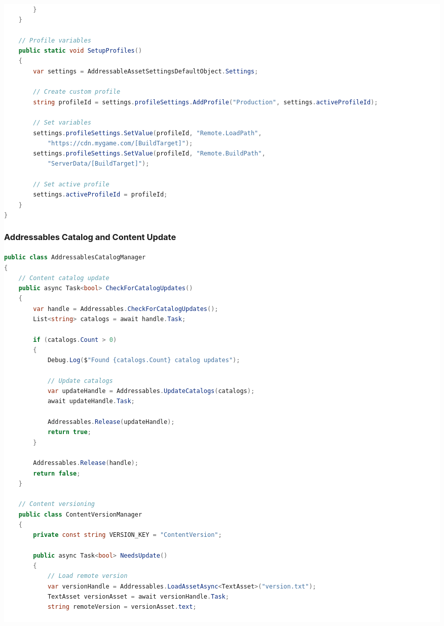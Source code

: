 ```csharp
        }
    }
    
    // Profile variables
    public static void SetupProfiles()
    {
        var settings = AddressableAssetSettingsDefaultObject.Settings;
        
        // Create custom profile
        string profileId = settings.profileSettings.AddProfile("Production", settings.activeProfileId);
        
        // Set variables
        settings.profileSettings.SetValue(profileId, "Remote.LoadPath", 
            "https://cdn.mygame.com/[BuildTarget]");
        settings.profileSettings.SetValue(profileId, "Remote.BuildPath", 
            "ServerData/[BuildTarget]");
        
        // Set active profile
        settings.activeProfileId = profileId;
    }
}
```

### Addressables Catalog and Content Update

```csharp
public class AddressablesCatalogManager
{
    // Content catalog update
    public async Task<bool> CheckForCatalogUpdates()
    {
        var handle = Addressables.CheckForCatalogUpdates();
        List<string> catalogs = await handle.Task;
        
        if (catalogs.Count > 0)
        {
            Debug.Log($"Found {catalogs.Count} catalog updates");
            
            // Update catalogs
            var updateHandle = Addressables.UpdateCatalogs(catalogs);
            await updateHandle.Task;
            
            Addressables.Release(updateHandle);
            return true;
        }
        
        Addressables.Release(handle);
        return false;
    }
    
    // Content versioning
    public class ContentVersionManager
    {
        private const string VERSION_KEY = "ContentVersion";
        
        public async Task<bool> NeedsUpdate()
        {
            // Load remote version
            var versionHandle = Addressables.LoadAssetAsync<TextAsset>("version.txt");
            TextAsset versionAsset = await versionHandle.Task;
            string remoteVersion = versionAsset.text;
            
```